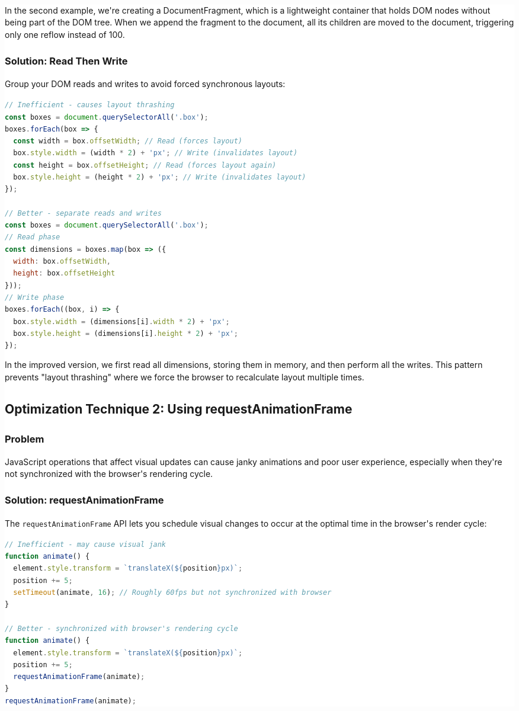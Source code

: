 In the second example, we're creating a DocumentFragment, which is a lightweight container that holds DOM nodes without being part of the DOM tree. When we append the fragment to the document, all its children are moved to the document, triggering only one reflow instead of 100.

### Solution: Read Then Write

Group your DOM reads and writes to avoid forced synchronous layouts:

```javascript
// Inefficient - causes layout thrashing
const boxes = document.querySelectorAll('.box');
boxes.forEach(box => {
  const width = box.offsetWidth; // Read (forces layout)
  box.style.width = (width * 2) + 'px'; // Write (invalidates layout)
  const height = box.offsetHeight; // Read (forces layout again)
  box.style.height = (height * 2) + 'px'; // Write (invalidates layout)
});

// Better - separate reads and writes
const boxes = document.querySelectorAll('.box');
// Read phase
const dimensions = boxes.map(box => ({
  width: box.offsetWidth,
  height: box.offsetHeight
}));
// Write phase
boxes.forEach((box, i) => {
  box.style.width = (dimensions[i].width * 2) + 'px';
  box.style.height = (dimensions[i].height * 2) + 'px';
});
```

In the improved version, we first read all dimensions, storing them in memory, and then perform all the writes. This pattern prevents "layout thrashing" where we force the browser to recalculate layout multiple times.

## Optimization Technique 2: Using requestAnimationFrame

### Problem

JavaScript operations that affect visual updates can cause janky animations and poor user experience, especially when they're not synchronized with the browser's rendering cycle.

### Solution: requestAnimationFrame

The `requestAnimationFrame` API lets you schedule visual changes to occur at the optimal time in the browser's render cycle:

```javascript
// Inefficient - may cause visual jank
function animate() {
  element.style.transform = `translateX(${position}px)`;
  position += 5;
  setTimeout(animate, 16); // Roughly 60fps but not synchronized with browser
}

// Better - synchronized with browser's rendering cycle
function animate() {
  element.style.transform = `translateX(${position}px)`;
  position += 5;
  requestAnimationFrame(animate);
}
requestAnimationFrame(animate);
```
